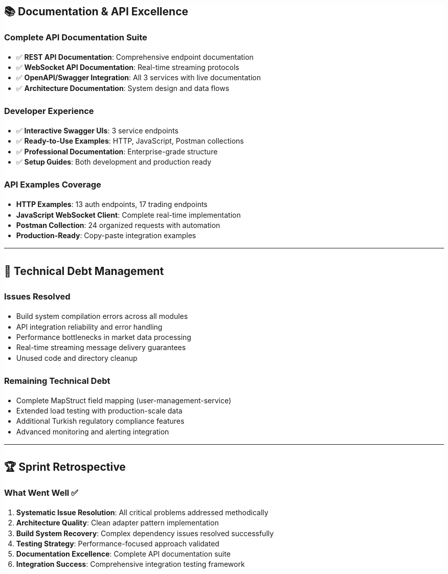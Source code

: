 
## 📚 Documentation & API Excellence

### Complete API Documentation Suite
- ✅ **REST API Documentation**: Comprehensive endpoint documentation
- ✅ **WebSocket API Documentation**: Real-time streaming protocols
- ✅ **OpenAPI/Swagger Integration**: All 3 services with live documentation
- ✅ **Architecture Documentation**: System design and data flows

### Developer Experience
- ✅ **Interactive Swagger UIs**: 3 service endpoints
- ✅ **Ready-to-Use Examples**: HTTP, JavaScript, Postman collections
- ✅ **Professional Documentation**: Enterprise-grade structure
- ✅ **Setup Guides**: Both development and production ready

### API Examples Coverage
- **HTTP Examples**: 13 auth endpoints, 17 trading endpoints
- **JavaScript WebSocket Client**: Complete real-time implementation
- **Postman Collection**: 24 organized requests with automation
- **Production-Ready**: Copy-paste integration examples

---

## 🔧 Technical Debt Management

### Issues Resolved
- Build system compilation errors across all modules
- API integration reliability and error handling
- Performance bottlenecks in market data processing
- Real-time streaming message delivery guarantees
- Unused code and directory cleanup

### Remaining Technical Debt
- Complete MapStruct field mapping (user-management-service)
- Extended load testing with production-scale data
- Additional Turkish regulatory compliance features
- Advanced monitoring and alerting integration

---

## 🏆 Sprint Retrospective

### What Went Well ✅
1. **Systematic Issue Resolution**: All critical problems addressed methodically
2. **Architecture Quality**: Clean adapter pattern implementation
3. **Build System Recovery**: Complex dependency issues resolved successfully
4. **Testing Strategy**: Performance-focused approach validated
5. **Documentation Excellence**: Complete API documentation suite
6. **Integration Success**: Comprehensive integration testing framework

